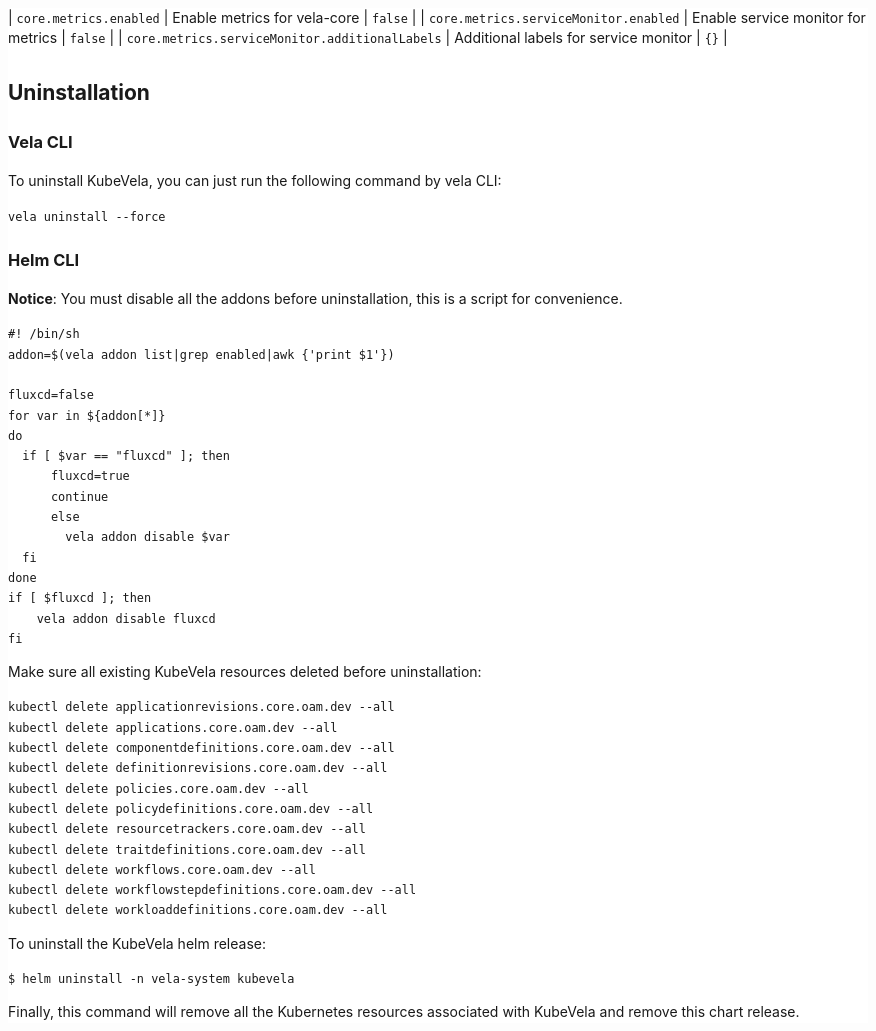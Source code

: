| `core.metrics.enabled`                         | Enable metrics for vela-core                                                                                                                                       | `false`              |
| `core.metrics.serviceMonitor.enabled`          | Enable service monitor for metrics                                                                                                                                 | `false`              |
| `core.metrics.serviceMonitor.additionalLabels` | Additional labels for service monitor                                                                                                                              | `{}`                 |


## Uninstallation

### Vela CLI 

To uninstall KubeVela, you can just run the following command by vela CLI:

```shell
vela uninstall --force
```

### Helm CLI

**Notice**: You must disable all the addons before uninstallation, this is a script for convenience. 

```shell
#! /bin/sh
addon=$(vela addon list|grep enabled|awk {'print $1'})

fluxcd=false
for var in ${addon[*]}
do
  if [ $var == "fluxcd" ]; then
      fluxcd=true
      continue
      else
        vela addon disable $var
  fi
done
if [ $fluxcd ]; then
    vela addon disable fluxcd
fi
```

Make sure all existing KubeVela resources deleted before uninstallation:
```shell
kubectl delete applicationrevisions.core.oam.dev --all
kubectl delete applications.core.oam.dev --all
kubectl delete componentdefinitions.core.oam.dev --all
kubectl delete definitionrevisions.core.oam.dev --all
kubectl delete policies.core.oam.dev --all
kubectl delete policydefinitions.core.oam.dev --all
kubectl delete resourcetrackers.core.oam.dev --all
kubectl delete traitdefinitions.core.oam.dev --all
kubectl delete workflows.core.oam.dev --all
kubectl delete workflowstepdefinitions.core.oam.dev --all
kubectl delete workloaddefinitions.core.oam.dev --all
```

To uninstall the KubeVela helm release:

```shell
$ helm uninstall -n vela-system kubevela
```

Finally, this command will remove all the Kubernetes resources associated with KubeVela and remove this chart release.
